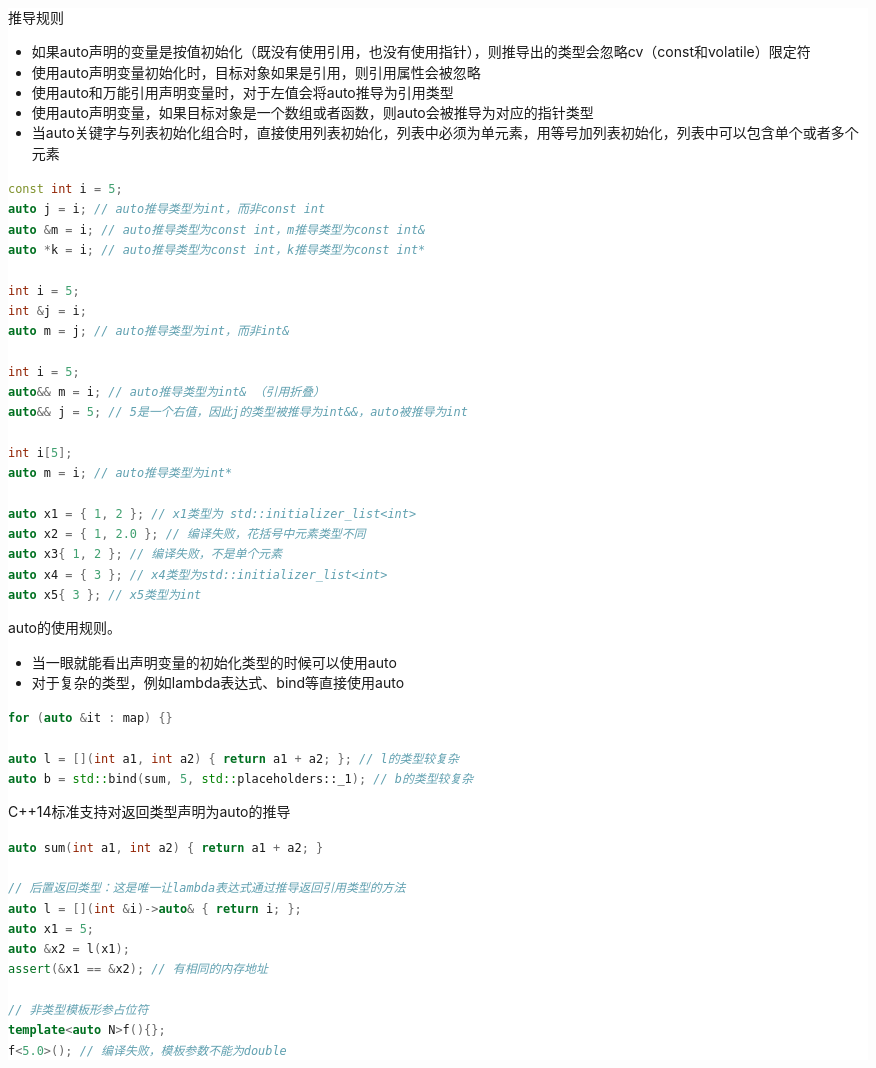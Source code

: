 推导规则
+ 如果auto声明的变量是按值初始化（既没有使用引用，也没有使用指针），则推导出的类型会忽略cv（const和volatile）限定符
+ 使用auto声明变量初始化时，目标对象如果是引用，则引用属性会被忽略
+ 使用auto和万能引用声明变量时，对于左值会将auto推导为引用类型
+ 使用auto声明变量，如果目标对象是一个数组或者函数，则auto会被推导为对应的指针类型
+ 当auto关键字与列表初始化组合时，直接使用列表初始化，列表中必须为单元素，用等号加列表初始化，列表中可以包含单个或者多个元素
```cpp
const int i = 5;
auto j = i; // auto推导类型为int，而非const int
auto &m = i; // auto推导类型为const int，m推导类型为const int&
auto *k = i; // auto推导类型为const int，k推导类型为const int*

int i = 5;
int &j = i;
auto m = j; // auto推导类型为int，而非int&

int i = 5;
auto&& m = i; // auto推导类型为int& （引用折叠）
auto&& j = 5; // 5是一个右值，因此j的类型被推导为int&&，auto被推导为int

int i[5];
auto m = i; // auto推导类型为int*

auto x1 = { 1, 2 }; // x1类型为 std::initializer_list<int>
auto x2 = { 1, 2.0 }; // 编译失败，花括号中元素类型不同
auto x3{ 1, 2 }; // 编译失败，不是单个元素
auto x4 = { 3 }; // x4类型为std::initializer_list<int>
auto x5{ 3 }; // x5类型为int
```

auto的使用规则。
+ 当一眼就能看出声明变量的初始化类型的时候可以使用auto
+ 对于复杂的类型，例如lambda表达式、bind等直接使用auto

```cpp
for (auto &it : map) {}

auto l = [](int a1, int a2) { return a1 + a2; }; // l的类型较复杂
auto b = std::bind(sum, 5, std::placeholders::_1); // b的类型较复杂
```

C++14标准支持对返回类型声明为auto的推导

```cpp
auto sum(int a1, int a2) { return a1 + a2; }

// 后置返回类型：这是唯一让lambda表达式通过推导返回引用类型的方法
auto l = [](int &i)->auto& { return i; };
auto x1 = 5;
auto &x2 = l(x1);
assert(&x1 == &x2); // 有相同的内存地址

// 非类型模板形参占位符
template<auto N>f(){};
f<5.0>(); // 编译失败，模板参数不能为double
```
